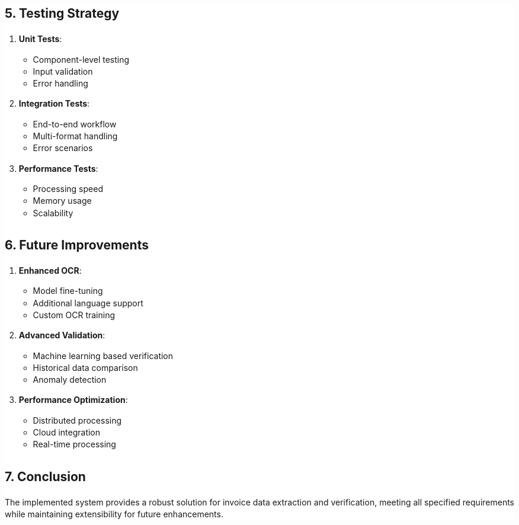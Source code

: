 ## 5. Testing Strategy

1. **Unit Tests**:
   - Component-level testing
   - Input validation
   - Error handling

2. **Integration Tests**:
   - End-to-end workflow
   - Multi-format handling
   - Error scenarios

3. **Performance Tests**:
   - Processing speed
   - Memory usage
   - Scalability

## 6. Future Improvements

1. **Enhanced OCR**:
   - Model fine-tuning
   - Additional language support
   - Custom OCR training

2. **Advanced Validation**:
   - Machine learning based verification
   - Historical data comparison
   - Anomaly detection

3. **Performance Optimization**:
   - Distributed processing
   - Cloud integration
   - Real-time processing

## 7. Conclusion

The implemented system provides a robust solution for invoice data extraction and verification, meeting all specified requirements while maintaining extensibility for future enhancements. 